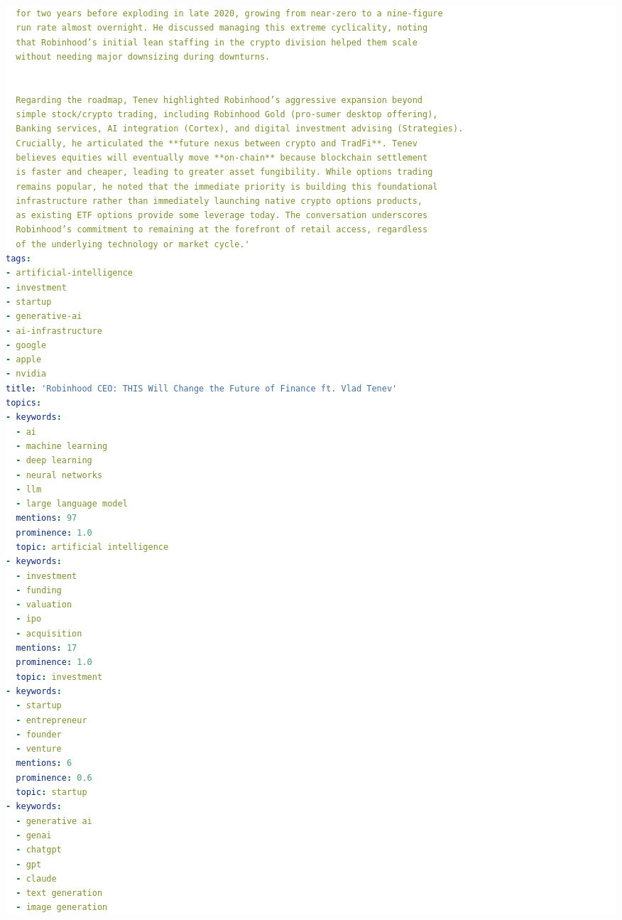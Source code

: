 ```yaml
  for two years before exploding in late 2020, growing from near-zero to a nine-figure
  run rate almost overnight. He discussed managing this extreme cyclicality, noting
  that Robinhood’s initial lean staffing in the crypto division helped them scale
  without needing major downsizing during downturns.


  Regarding the roadmap, Tenev highlighted Robinhood’s aggressive expansion beyond
  simple stock/crypto trading, including Robinhood Gold (pro-sumer desktop offering),
  Banking services, AI integration (Cortex), and digital investment advising (Strategies).
  Crucially, he articulated the **future nexus between crypto and TradFi**. Tenev
  believes equities will eventually move **on-chain** because blockchain settlement
  is faster and cheaper, leading to greater asset fungibility. While options trading
  remains popular, he noted that the immediate priority is building this foundational
  infrastructure rather than immediately launching native crypto options products,
  as existing ETF options provide some leverage today. The conversation underscores
  Robinhood’s commitment to remaining at the forefront of retail access, regardless
  of the underlying technology or market cycle.'
tags:
- artificial-intelligence
- investment
- startup
- generative-ai
- ai-infrastructure
- google
- apple
- nvidia
title: 'Robinhood CEO: THIS Will Change the Future of Finance ft. Vlad Tenev'
topics:
- keywords:
  - ai
  - machine learning
  - deep learning
  - neural networks
  - llm
  - large language model
  mentions: 97
  prominence: 1.0
  topic: artificial intelligence
- keywords:
  - investment
  - funding
  - valuation
  - ipo
  - acquisition
  mentions: 17
  prominence: 1.0
  topic: investment
- keywords:
  - startup
  - entrepreneur
  - founder
  - venture
  mentions: 6
  prominence: 0.6
  topic: startup
- keywords:
  - generative ai
  - genai
  - chatgpt
  - gpt
  - claude
  - text generation
  - image generation
```